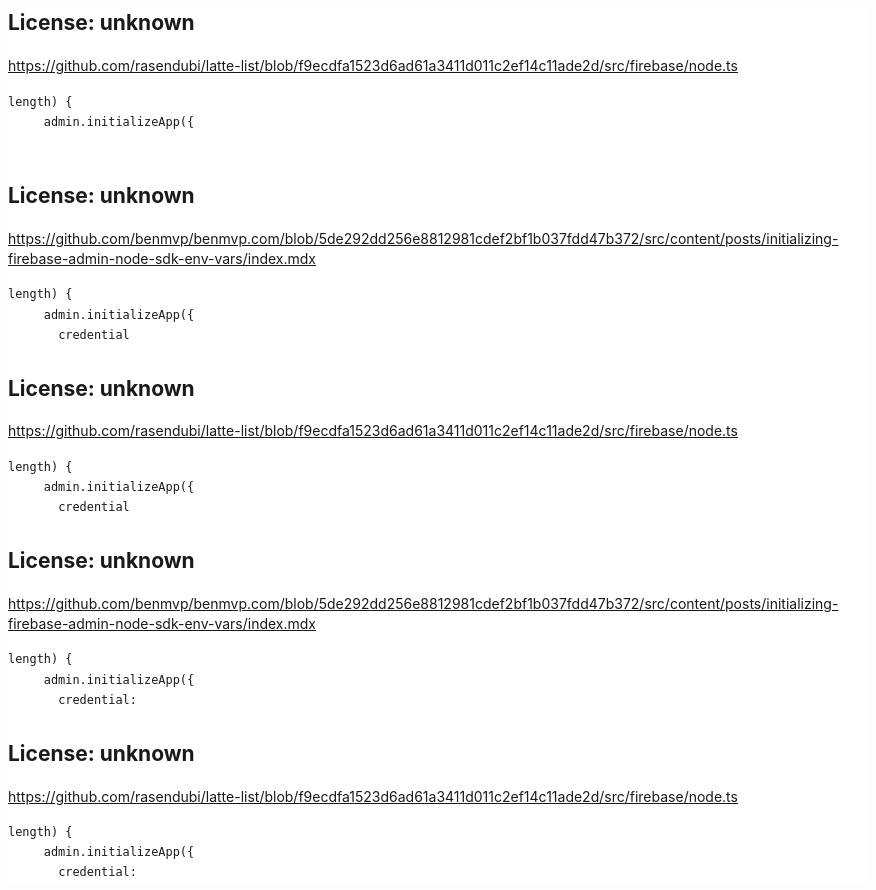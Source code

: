 
## License: unknown
https://github.com/rasendubi/latte-list/blob/f9ecdfa1523d6ad61a3411d011c2ef14c11ade2d/src/firebase/node.ts

```
length) {
     admin.initializeApp({
      
```


## License: unknown
https://github.com/benmvp/benmvp.com/blob/5de292dd256e8812981cdef2bf1b037fdd47b372/src/content/posts/initializing-firebase-admin-node-sdk-env-vars/index.mdx

```
length) {
     admin.initializeApp({
       credential
```


## License: unknown
https://github.com/rasendubi/latte-list/blob/f9ecdfa1523d6ad61a3411d011c2ef14c11ade2d/src/firebase/node.ts

```
length) {
     admin.initializeApp({
       credential
```


## License: unknown
https://github.com/benmvp/benmvp.com/blob/5de292dd256e8812981cdef2bf1b037fdd47b372/src/content/posts/initializing-firebase-admin-node-sdk-env-vars/index.mdx

```
length) {
     admin.initializeApp({
       credential:
```


## License: unknown
https://github.com/rasendubi/latte-list/blob/f9ecdfa1523d6ad61a3411d011c2ef14c11ade2d/src/firebase/node.ts

```
length) {
     admin.initializeApp({
       credential:
```
